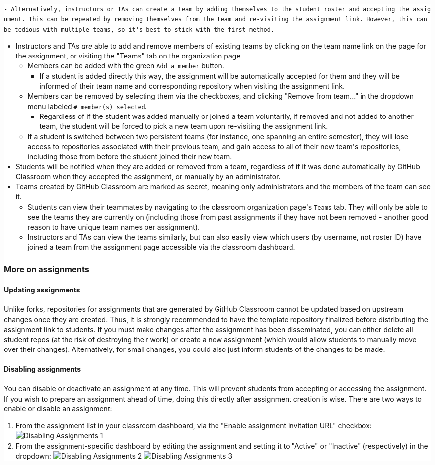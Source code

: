 	- Alternatively, instructors or TAs can create a team by adding themselves to the student roster and accepting the assignment. This can be repeated by removing themselves from the team and re-visiting the assignment link. However, this can be tedious with multiple teams, so it's best to stick with the first method.
- Instructors and TAs *are* able to add and remove members of existing teams by clicking on the team name link on the page for the assignment, or visiting the "Teams" tab on the organization page.
	- Members can be added with the green `Add a member` button.
		- If a student is added directly this way, the assignment will be automatically accepted for them and they will be informed of their team name and corresponding repository when visiting the assignment link.
	- Members can be removed by selecting them via the checkboxes, and clicking "Remove from team..." in the dropdown menu labeled `# member(s) selected`.
		- Regardless of if the student was added manually or joined a team voluntarily, if removed and not added to another team, the student will be forced to pick a new team upon re-visiting the assignment link.
	- If a student is switched between two persistent teams (for instance, one spanning an entire semester), they will lose access to repositories associated with their previous team, and gain access to all of their new team's repositories, including those from before the student joined their new team.
- Students will be notified when they are added or removed from a team, regardless of if it was done automatically by GitHub Classroom when they accepted the assignment, or manually by an administrator.
- Teams created by GitHub Classroom are marked as secret, meaning only administrators and the members of the team can see it.
	- Students can view their teammates by navigating to the classroom organization page's `Teams` tab. They will only be able to see the teams they are currently on (including those from past assignments if they have not been removed - another good reason to have unique team names per assignment).
	- Instructors and TAs can view the teams similarly, but can also easily view which users (by username, not roster ID) have joined a team from the assignment page accessible via the classroom dashboard.

### More on assignments
#### Updating assignments
Unlike forks, repositories for assignments that are generated by GitHub Classroom cannot be updated based on upstream changes once they are created. Thus, it is strongly recommended to have the template repository finalized before distributing the assignment link to students. If you must make changes after the assignment has been disseminated, you can either delete all student repos (at the risk of destroying their work) or create a new assignment (which would allow students to manually move over their changes). Alternatively, for small changes, you could also just inform students of the changes to be made.

#### Disabling assignments
You can disable or deactivate an assignment at any time. This will prevent students from accepting or accessing the assignment. If you wish to prepare an assignment ahead of time, doing this directly after assignment creation is wise. There are two ways to enable or disable an assignment:

1. From the assignment list in your classroom dashboard, via the "Enable assignment invitation URL" checkbox: ![Disabling Assignments 1](https://github.com/rzn-example-classroom/tutorial/assets/16062019/02b33aaf-8473-4b89-8b8c-1a6befc6da3f)
2. From the assignment-specific dashboard by editing the assignment and setting it to "Active" or "Inactive" (respectively) in the dropdown: ![Disabling Assignments 2](https://github.com/rzn-example-classroom/tutorial/assets/16062019/5bb8390c-8533-4dc9-9f86-f9da031cef26) ![Disabling Assignments 3](https://github.com/rzn-example-classroom/tutorial/assets/16062019/ff11ffef-59f0-4c00-8cb2-b7a4cfbfb477)
